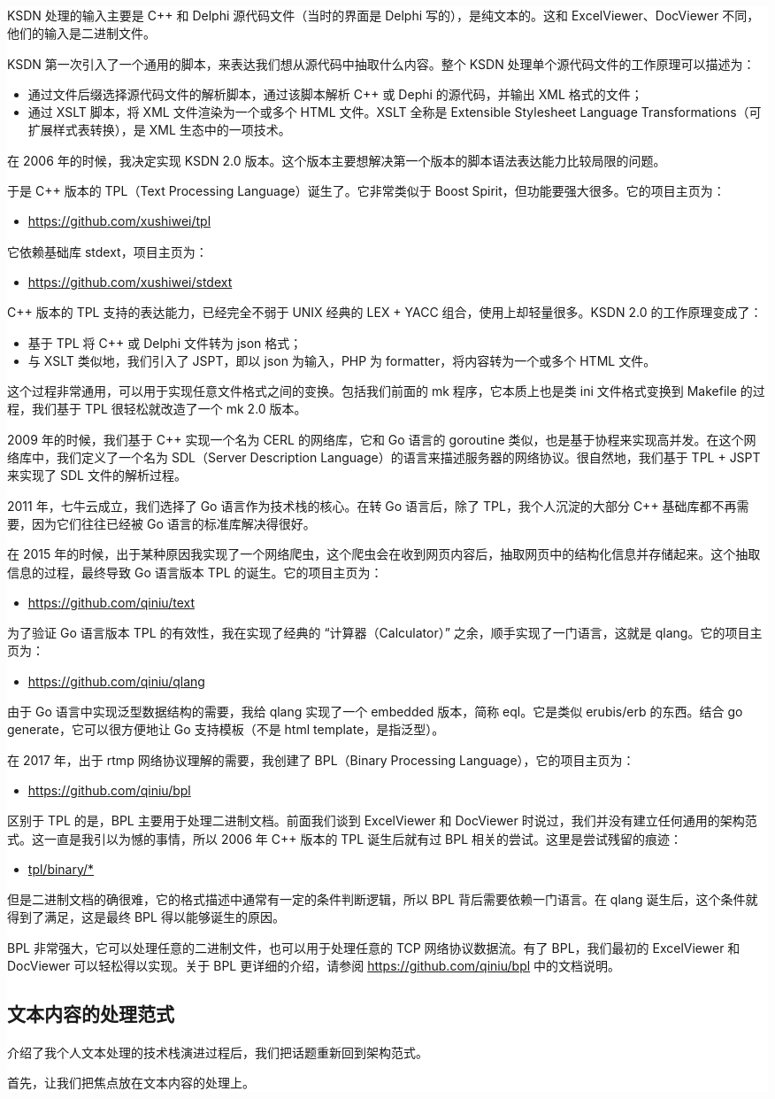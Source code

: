 KSDN 处理的输入主要是 C++ 和 Delphi 源代码文件（当时的界面是 Delphi 写的），是纯文本的。这和 ExcelViewer、DocViewer 不同，他们的输入是二进制文件。

KSDN 第一次引入了一个通用的脚本，来表达我们想从源代码中抽取什么内容。整个 KSDN 处理单个源代码文件的工作原理可以描述为：

 *  通过文件后缀选择源代码文件的解析脚本，通过该脚本解析 C++ 或 Dephi 的源代码，并输出 XML 格式的文件；
 *  通过 XSLT 脚本，将 XML 文件渲染为一个或多个 HTML 文件。XSLT 全称是 Extensible Stylesheet Language Transformations（可扩展样式表转换），是 XML 生态中的一项技术。

在 2006 年的时候，我决定实现 KSDN 2.0 版本。这个版本主要想解决第一个版本的脚本语法表达能力比较局限的问题。

于是 C++ 版本的 TPL（Text Processing Language）诞生了。它非常类似于 Boost Spirit，但功能要强大很多。它的项目主页为：

 *  https://github.com/xushiwei/tpl

它依赖基础库 stdext，项目主页为：

 *  https://github.com/xushiwei/stdext

C++ 版本的 TPL 支持的表达能力，已经完全不弱于 UNIX 经典的 LEX + YACC 组合，使用上却轻量很多。KSDN 2.0 的工作原理变成了：

 *  基于 TPL 将 C++ 或 Delphi 文件转为 json 格式；
 *  与 XSLT 类似地，我们引入了 JSPT，即以 json 为输入，PHP 为 formatter，将内容转为一个或多个 HTML 文件。

这个过程非常通用，可以用于实现任意文件格式之间的变换。包括我们前面的 mk 程序，它本质上也是类 ini 文件格式变换到 Makefile 的过程，我们基于 TPL 很轻松就改造了一个 mk 2.0 版本。

2009 年的时候，我们基于 C++ 实现一个名为 CERL 的网络库，它和 Go 语言的 goroutine 类似，也是基于协程来实现高并发。在这个网络库中，我们定义了一个名为 SDL（Server Description Language）的语言来描述服务器的网络协议。很自然地，我们基于 TPL + JSPT 来实现了 SDL 文件的解析过程。

2011 年，七牛云成立，我们选择了 Go 语言作为技术栈的核心。在转 Go 语言后，除了 TPL，我个人沉淀的大部分 C++ 基础库都不再需要，因为它们往往已经被 Go 语言的标准库解决得很好。

在 2015 年的时候，出于某种原因我实现了一个网络爬虫，这个爬虫会在收到网页内容后，抽取网页中的结构化信息并存储起来。这个抽取信息的过程，最终导致 Go 语言版本 TPL 的诞生。它的项目主页为：

 *  https://github.com/qiniu/text

为了验证 Go 语言版本 TPL 的有效性，我在实现了经典的 “计算器（Calculator）” 之余，顺手实现了一门语言，这就是 qlang。它的项目主页为：

 *  https://github.com/qiniu/qlang

由于 Go 语言中实现泛型数据结构的需要，我给 qlang 实现了一个 embedded 版本，简称 eql。它是类似 erubis/erb 的东西。结合 go generate，它可以很方便地让 Go 支持模板（不是 html template，是指泛型）。

在 2017 年，出于 rtmp 网络协议理解的需要，我创建了 BPL（Binary Processing Language），它的项目主页为：

 *  https://github.com/qiniu/bpl

区别于 TPL 的是，BPL 主要用于处理二进制文档。前面我们谈到 ExcelViewer 和 DocViewer 时说过，我们并没有建立任何通用的架构范式。这一直是我引以为憾的事情，所以 2006 年 C++ 版本的 TPL 诞生后就有过 BPL 相关的尝试。这里是尝试残留的痕迹：

 *  [tpl/binary/\*][tpl_binary]

但是二进制文档的确很难，它的格式描述中通常有一定的条件判断逻辑，所以 BPL 背后需要依赖一门语言。在 qlang 诞生后，这个条件就得到了满足，这是最终 BPL 得以能够诞生的原因。

BPL 非常强大，它可以处理任意的二进制文件，也可以用于处理任意的 TCP 网络协议数据流。有了 BPL，我们最初的 ExcelViewer 和 DocViewer 可以轻松得以实现。关于 BPL 更详细的介绍，请参阅 https://github.com/qiniu/bpl 中的文档说明。

## 文本内容的处理范式

介绍了我个人文本处理的技术栈演进过程后，我们把话题重新回到架构范式。

首先，让我们把焦点放在文本内容的处理上。


[64 _]: https://time.geekbang.org/column/article/177746?utm_source=time_pcchaping&utm_term=pc_interstitial_11
[bc10a74957ac5bf36ec46a1b98dbbd0e.png]: https://static001.geekbang.org/resource/image/bc/0e/bc10a74957ac5bf36ec46a1b98dbbd0e.png
[tpl_binary]: https://github.com/xushiwei/tpl/tree/master/include/tpl/binary
[TPL Doc]: https://github.com/qiniu/text/tree/master/tpl